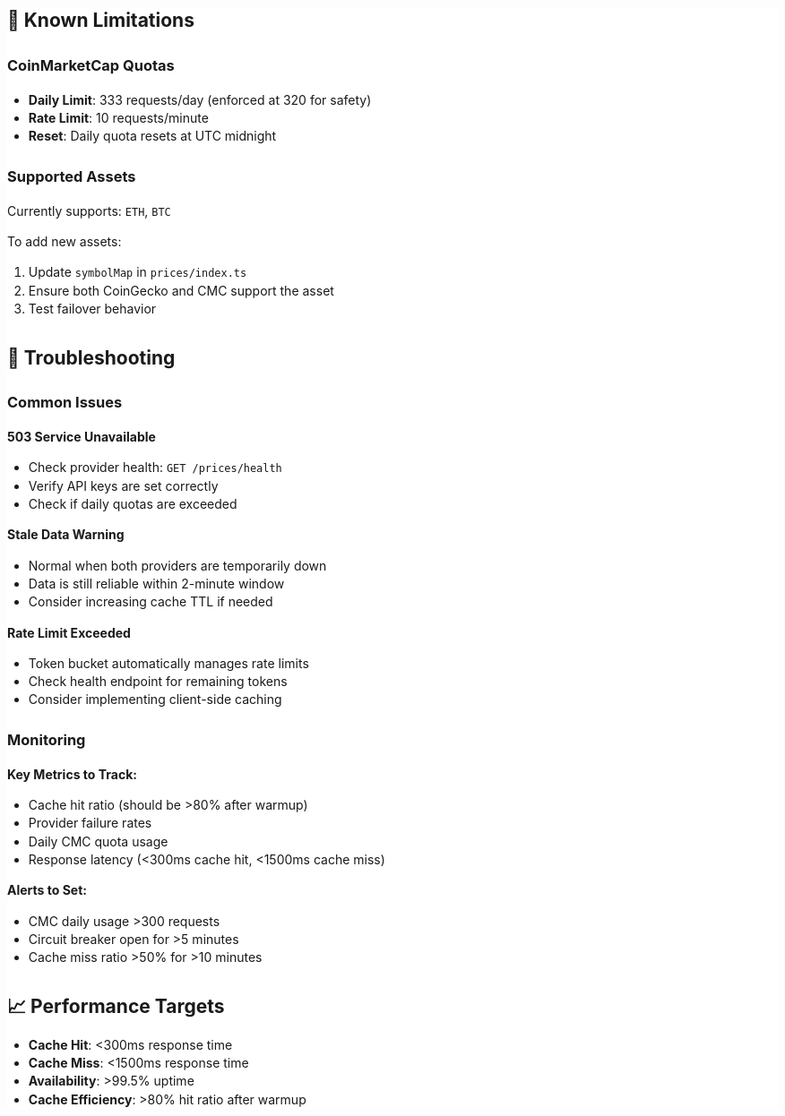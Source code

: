 ## 🚨 **Known Limitations**

### CoinMarketCap Quotas
- **Daily Limit**: 333 requests/day (enforced at 320 for safety)
- **Rate Limit**: 10 requests/minute
- **Reset**: Daily quota resets at UTC midnight

### Supported Assets
Currently supports: `ETH`, `BTC`

To add new assets:
1. Update `symbolMap` in `prices/index.ts`
2. Ensure both CoinGecko and CMC support the asset
3. Test failover behavior

## 🔧 **Troubleshooting**

### Common Issues

**503 Service Unavailable**
- Check provider health: `GET /prices/health`
- Verify API keys are set correctly
- Check if daily quotas are exceeded

**Stale Data Warning**
- Normal when both providers are temporarily down
- Data is still reliable within 2-minute window
- Consider increasing cache TTL if needed

**Rate Limit Exceeded**
- Token bucket automatically manages rate limits
- Check health endpoint for remaining tokens
- Consider implementing client-side caching

### Monitoring

**Key Metrics to Track:**
- Cache hit ratio (should be >80% after warmup)
- Provider failure rates
- Daily CMC quota usage
- Response latency (<300ms cache hit, <1500ms cache miss)

**Alerts to Set:**
- CMC daily usage >300 requests
- Circuit breaker open for >5 minutes
- Cache miss ratio >50% for >10 minutes

## 📈 **Performance Targets**

- **Cache Hit**: <300ms response time
- **Cache Miss**: <1500ms response time  
- **Availability**: >99.5% uptime
- **Cache Efficiency**: >80% hit ratio after warmup
